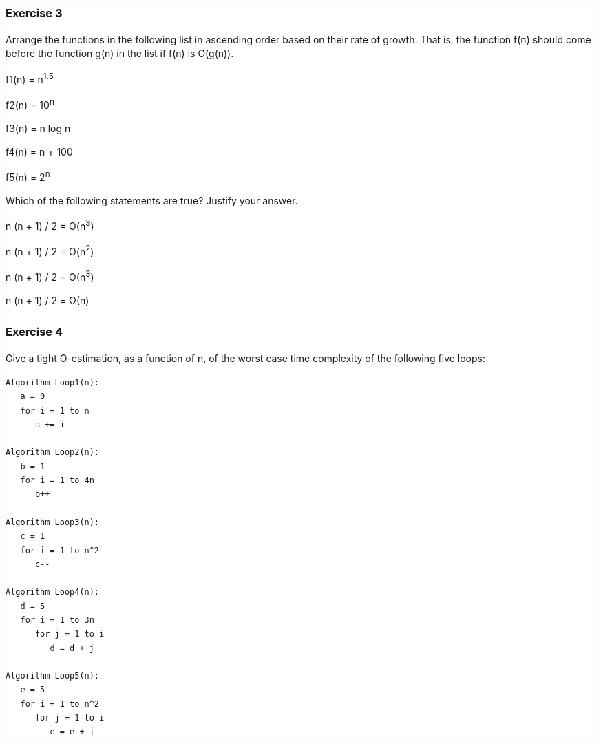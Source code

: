 ### Exercise 3
Arrange the functions in the following list in ascending order based on their
rate of growth. That is, the function f(n) should come before the function g(n)
in the list if f(n) is O(g(n)).

f1(n) = n<sup>1.5</sup>

f2(n) = 10<sup>n</sup>

f3(n) = n log n

f4(n) = n + 100

f5(n) = 2<sup>n</sup>

Which of the following statements are true? Justify your answer.

n (n + 1) / 2 = O(n<sup>3</sup>)

n (n + 1) / 2 = O(n<sup>2</sup>)

n (n + 1) / 2 = Θ(n<sup>3</sup>)

n (n + 1) / 2 = Ω(n)

### Exercise 4
Give a tight O-estimation, as a function of n, of the worst case time
complexity of the following five loops:

```
Algorithm Loop1(n):
   a = 0
   for i = 1 to n
      a += i

Algorithm Loop2(n):
   b = 1
   for i = 1 to 4n
      b++

Algorithm Loop3(n):
   c = 1
   for i = 1 to n^2
      c--

Algorithm Loop4(n):
   d = 5
   for i = 1 to 3n
      for j = 1 to i
         d = d + j

Algorithm Loop5(n):
   e = 5
   for i = 1 to n^2
      for j = 1 to i
         e = e + j
```
